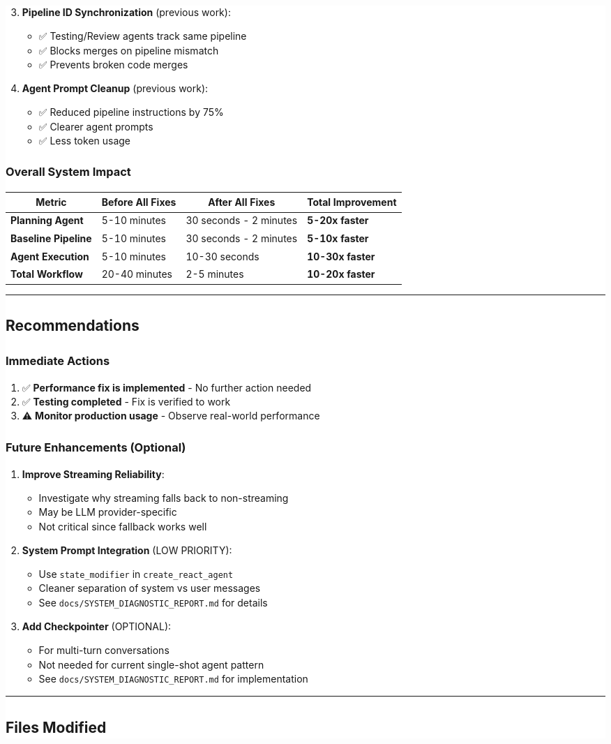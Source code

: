 3. **Pipeline ID Synchronization** (previous work):
   - ✅ Testing/Review agents track same pipeline
   - ✅ Blocks merges on pipeline mismatch
   - ✅ Prevents broken code merges

4. **Agent Prompt Cleanup** (previous work):
   - ✅ Reduced pipeline instructions by 75%
   - ✅ Clearer agent prompts
   - ✅ Less token usage

### Overall System Impact

| Metric | Before All Fixes | After All Fixes | Total Improvement |
|--------|------------------|-----------------|-------------------|
| **Planning Agent** | 5-10 minutes | 30 seconds - 2 minutes | **5-20x faster** |
| **Baseline Pipeline** | 5-10 minutes | 30 seconds - 2 minutes | **5-10x faster** |
| **Agent Execution** | 5-10 minutes | 10-30 seconds | **10-30x faster** |
| **Total Workflow** | 20-40 minutes | 2-5 minutes | **10-20x faster** |

---

## Recommendations

### Immediate Actions

1. ✅ **Performance fix is implemented** - No further action needed
2. ✅ **Testing completed** - Fix is verified to work
3. ⚠️ **Monitor production usage** - Observe real-world performance

### Future Enhancements (Optional)

1. **Improve Streaming Reliability**:
   - Investigate why streaming falls back to non-streaming
   - May be LLM provider-specific
   - Not critical since fallback works well

2. **System Prompt Integration** (LOW PRIORITY):
   - Use `state_modifier` in `create_react_agent`
   - Cleaner separation of system vs user messages
   - See `docs/SYSTEM_DIAGNOSTIC_REPORT.md` for details

3. **Add Checkpointer** (OPTIONAL):
   - For multi-turn conversations
   - Not needed for current single-shot agent pattern
   - See `docs/SYSTEM_DIAGNOSTIC_REPORT.md` for implementation

---

## Files Modified
